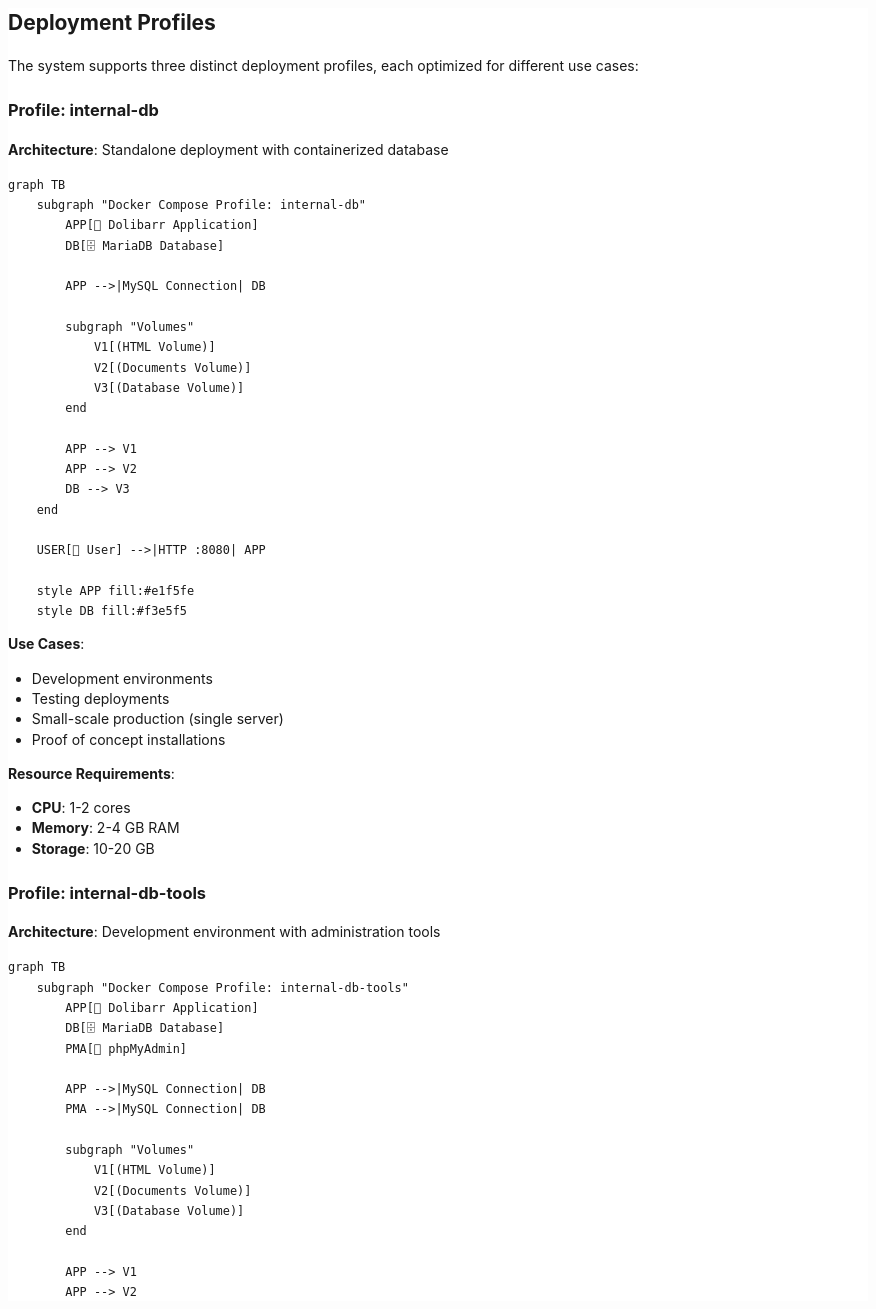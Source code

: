 ## Deployment Profiles

The system supports three distinct deployment profiles, each optimized for different use cases:

### Profile: internal-db

**Architecture**: Standalone deployment with containerized database

```mermaid
graph TB
    subgraph "Docker Compose Profile: internal-db"
        APP[🏢 Dolibarr Application]
        DB[🗄️ MariaDB Database]
        
        APP -->|MySQL Connection| DB
        
        subgraph "Volumes"
            V1[(HTML Volume)]
            V2[(Documents Volume)]
            V3[(Database Volume)]
        end
        
        APP --> V1
        APP --> V2
        DB --> V3
    end
    
    USER[👤 User] -->|HTTP :8080| APP
    
    style APP fill:#e1f5fe
    style DB fill:#f3e5f5
```

**Use Cases**:
- Development environments
- Testing deployments
- Small-scale production (single server)
- Proof of concept installations

**Resource Requirements**:
- **CPU**: 1-2 cores
- **Memory**: 2-4 GB RAM
- **Storage**: 10-20 GB

### Profile: internal-db-tools

**Architecture**: Development environment with administration tools

```mermaid
graph TB
    subgraph "Docker Compose Profile: internal-db-tools"
        APP[🏢 Dolibarr Application]
        DB[🗄️ MariaDB Database]
        PMA[🔧 phpMyAdmin]
        
        APP -->|MySQL Connection| DB
        PMA -->|MySQL Connection| DB
        
        subgraph "Volumes"
            V1[(HTML Volume)]
            V2[(Documents Volume)]
            V3[(Database Volume)]
        end
        
        APP --> V1
        APP --> V2
```